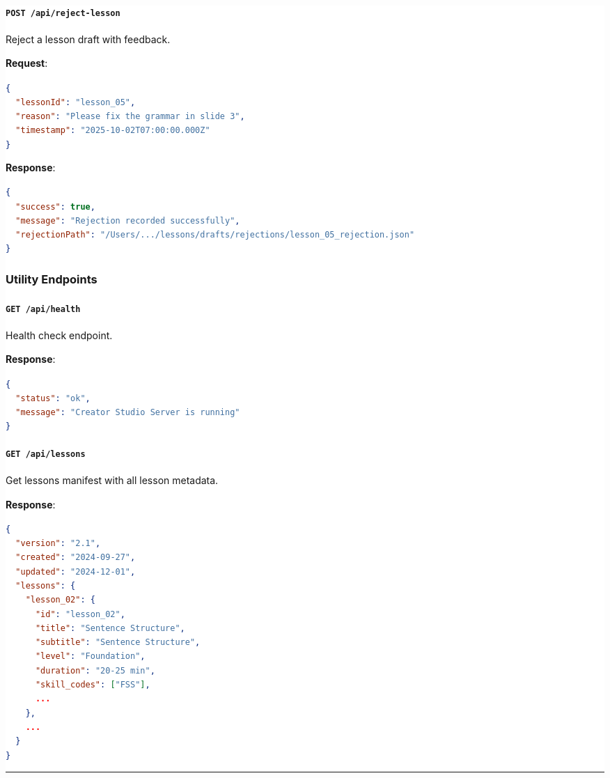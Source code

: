 #### `POST /api/reject-lesson`
Reject a lesson draft with feedback.

**Request**:
```json
{
  "lessonId": "lesson_05",
  "reason": "Please fix the grammar in slide 3",
  "timestamp": "2025-10-02T07:00:00.000Z"
}
```

**Response**:
```json
{
  "success": true,
  "message": "Rejection recorded successfully",
  "rejectionPath": "/Users/.../lessons/drafts/rejections/lesson_05_rejection.json"
}
```

### Utility Endpoints

#### `GET /api/health`
Health check endpoint.

**Response**:
```json
{
  "status": "ok",
  "message": "Creator Studio Server is running"
}
```

#### `GET /api/lessons`
Get lessons manifest with all lesson metadata.

**Response**:
```json
{
  "version": "2.1",
  "created": "2024-09-27",
  "updated": "2024-12-01",
  "lessons": {
    "lesson_02": {
      "id": "lesson_02",
      "title": "Sentence Structure",
      "subtitle": "Sentence Structure",
      "level": "Foundation",
      "duration": "20-25 min",
      "skill_codes": ["FSS"],
      ...
    },
    ...
  }
}
```

---